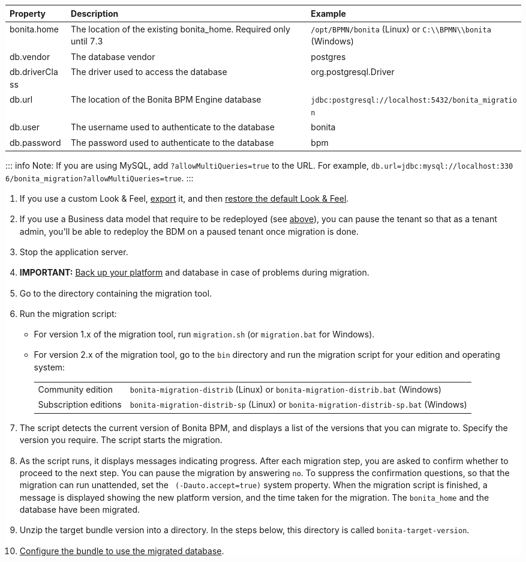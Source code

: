    | Property       | Description                                                      | Example                                                    |
   |:-              |:-                                                                |:-                                                          |
   | bonita.home    | The location of the existing bonita_home. Required only until 7.3| `/opt/BPMN/bonita` (Linux) or `C:\\BPMN\\bonita` (Windows) |
   | db.vendor      | The database vendor                                              | postgres                                                   |
   | db.driverClass | The driver used to access the database                           | org.postgresql.Driver                                      |
   | db.url         | The location of the Bonita BPM Engine database                   | `jdbc:postgresql://localhost:5432/bonita_migration`        |
   | db.user        | The username used to authenticate to the database                | bonita                                                     |
   | db.password    | The password used to authenticate to the database                | bpm                                                        |

::: info
Note: If you are using MySQL, add `?allowMultiQueries=true` to the URL. For example,
`db.url=jdbc:mysql://localhost:3306/bonita_migration?allowMultiQueries=true`.
:::

1. If you use a custom Look & Feel, [export](managing-look-feel.md) it, and then [restore the default Look & Feel](managing-look-feel.md).
1. If you use a Business data model that require to be redeployed (see [above](#bdm_redeploy)), you can pause the tenant so that as a tenant admin, you'll be able to redeploy the BDM on a paused tenant once migration is done.  
1. Stop the application server.
1. **IMPORTANT:**
[Back up your platform](back-up-bonita-bpm-platform.md) and database in case of problems during migration.
1. Go to the directory containing the migration tool.
1. Run the migration script:
   * For version 1.x of the migration tool, run `migration.sh` (or `migration.bat` for Windows).
   * For version 2.x of the migration tool, go to the `bin` directory and run the migration script for your edition and operating system:

     |                       |                                                                                     |
     |:-                     |:-                                                                                   |
     | Community edition     | `bonita-migration-distrib` (Linux) or `bonita-migration-distrib.bat` (Windows)      |
     | Subscription editions | `bonita-migration-distrib-sp` (Linux) or `bonita-migration-distrib-sp.bat` (Windows)|

1. The script detects the current version of Bonita BPM, and displays a list of the versions that you can migrate to. Specify the
version you require.
The script starts the migration.
1. As the script runs, it displays messages indicating progress. After each migration step, you are asked to confirm whether to
proceed to the next step. You can pause the migration by answering `no`.
To suppress the confirmation questions, so that the migration can run unattended, set the ` (-Dauto.accept=true)` system
property.
When the migration script is finished, a message is displayed showing the new platform version, and the time taken for the migration.
The `bonita_home` and the database have been migrated.
1. Unzip the target bundle version into a directory. In the steps below, this directory is called `bonita-target-version`.
1. [Configure the bundle to use the migrated database](database-configuration.md).
